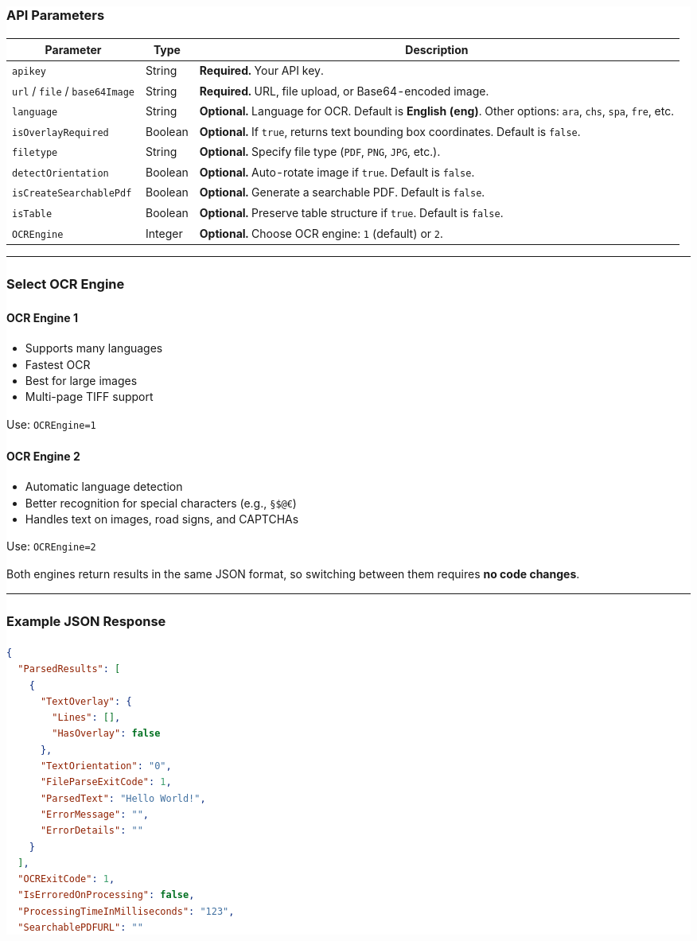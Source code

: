 
### API Parameters  

| Parameter               | Type      | Description |
|-------------------------|----------|-------------|
| `apikey`               | String   | **Required.** Your API key. |
| `url` / `file` / `base64Image` | String   | **Required.** URL, file upload, or Base64-encoded image. |
| `language`             | String   | **Optional.** Language for OCR. Default is **English (eng)**. Other options: `ara`, `chs`, `spa`, `fre`, etc. |
| `isOverlayRequired`    | Boolean  | **Optional.** If `true`, returns text bounding box coordinates. Default is `false`. |
| `filetype`             | String   | **Optional.** Specify file type (`PDF`, `PNG`, `JPG`, etc.). |
| `detectOrientation`    | Boolean  | **Optional.** Auto-rotate image if `true`. Default is `false`. |
| `isCreateSearchablePdf` | Boolean  | **Optional.** Generate a searchable PDF. Default is `false`. |
| `isTable`             | Boolean  | **Optional.** Preserve table structure if `true`. Default is `false`. |
| `OCREngine`           | Integer  | **Optional.** Choose OCR engine: `1` (default) or `2`. |

---

### Select OCR Engine  

#### OCR Engine 1  
- Supports many languages  
- Fastest OCR  
- Best for large images  
- Multi-page TIFF support  

Use: `OCREngine=1`  

#### OCR Engine 2  
- Automatic language detection  
- Better recognition for special characters (e.g., `§$@€`)  
- Handles text on images, road signs, and CAPTCHAs  

Use: `OCREngine=2`  

Both engines return results in the same JSON format, so switching between them requires **no code changes**.

---

### Example JSON Response  

```json
{
  "ParsedResults": [
    {
      "TextOverlay": {
        "Lines": [],
        "HasOverlay": false
      },
      "TextOrientation": "0",
      "FileParseExitCode": 1,
      "ParsedText": "Hello World!",
      "ErrorMessage": "",
      "ErrorDetails": ""
    }
  ],
  "OCRExitCode": 1,
  "IsErroredOnProcessing": false,
  "ProcessingTimeInMilliseconds": "123",
  "SearchablePDFURL": ""
```